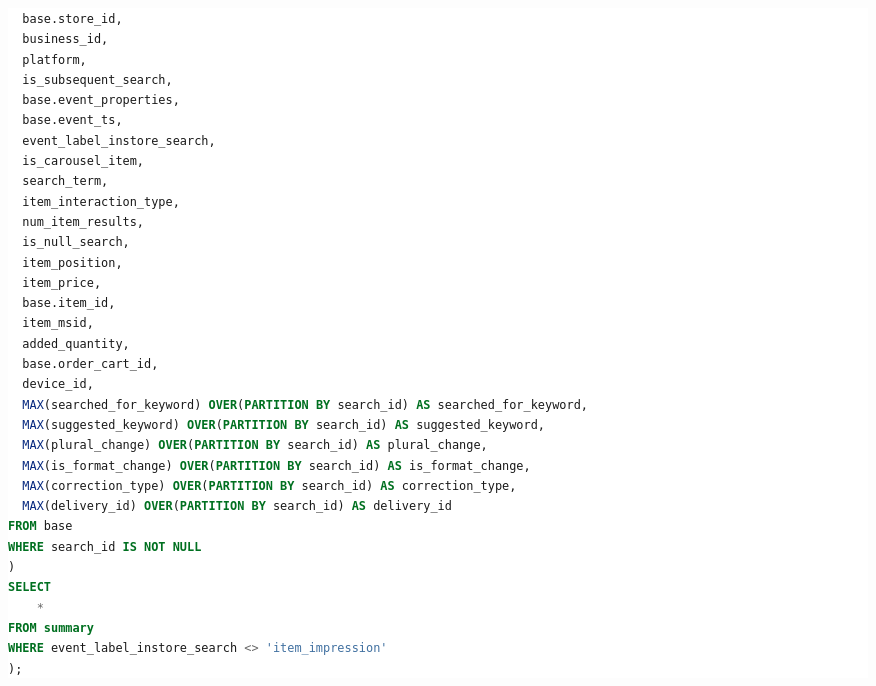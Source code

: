 ```sql
  base.store_id,
  business_id,
  platform,
  is_subsequent_search,
  base.event_properties,
  base.event_ts,
  event_label_instore_search,
  is_carousel_item,
  search_term,
  item_interaction_type,
  num_item_results,
  is_null_search,
  item_position,
  item_price,
  base.item_id,
  item_msid,
  added_quantity,
  base.order_cart_id,
  device_id,
  MAX(searched_for_keyword) OVER(PARTITION BY search_id) AS searched_for_keyword,
  MAX(suggested_keyword) OVER(PARTITION BY search_id) AS suggested_keyword,
  MAX(plural_change) OVER(PARTITION BY search_id) AS plural_change,
  MAX(is_format_change) OVER(PARTITION BY search_id) AS is_format_change,
  MAX(correction_type) OVER(PARTITION BY search_id) AS correction_type,
  MAX(delivery_id) OVER(PARTITION BY search_id) AS delivery_id
FROM base
WHERE search_id IS NOT NULL
)
SELECT 
    * 
FROM summary 
WHERE event_label_instore_search <> 'item_impression'
);
```

